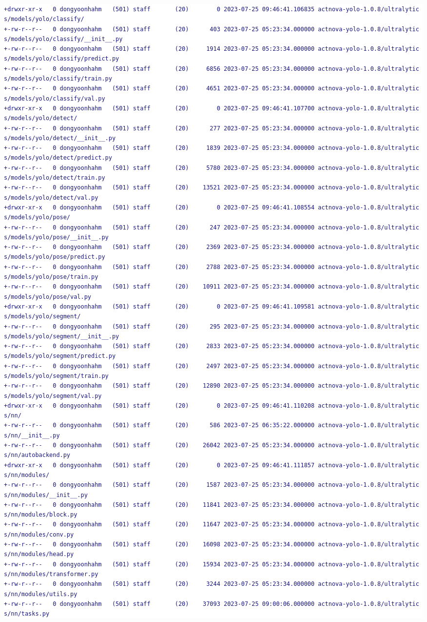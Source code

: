 ```diff
+drwxr-xr-x   0 dongyoonhahm   (501) staff       (20)        0 2023-07-25 09:46:41.106835 actnova-yolo-1.0.8/ultralytics/models/yolo/classify/
+-rw-r--r--   0 dongyoonhahm   (501) staff       (20)      403 2023-07-25 05:23:34.000000 actnova-yolo-1.0.8/ultralytics/models/yolo/classify/__init__.py
+-rw-r--r--   0 dongyoonhahm   (501) staff       (20)     1914 2023-07-25 05:23:34.000000 actnova-yolo-1.0.8/ultralytics/models/yolo/classify/predict.py
+-rw-r--r--   0 dongyoonhahm   (501) staff       (20)     6856 2023-07-25 05:23:34.000000 actnova-yolo-1.0.8/ultralytics/models/yolo/classify/train.py
+-rw-r--r--   0 dongyoonhahm   (501) staff       (20)     4651 2023-07-25 05:23:34.000000 actnova-yolo-1.0.8/ultralytics/models/yolo/classify/val.py
+drwxr-xr-x   0 dongyoonhahm   (501) staff       (20)        0 2023-07-25 09:46:41.107700 actnova-yolo-1.0.8/ultralytics/models/yolo/detect/
+-rw-r--r--   0 dongyoonhahm   (501) staff       (20)      277 2023-07-25 05:23:34.000000 actnova-yolo-1.0.8/ultralytics/models/yolo/detect/__init__.py
+-rw-r--r--   0 dongyoonhahm   (501) staff       (20)     1839 2023-07-25 05:23:34.000000 actnova-yolo-1.0.8/ultralytics/models/yolo/detect/predict.py
+-rw-r--r--   0 dongyoonhahm   (501) staff       (20)     5780 2023-07-25 05:23:34.000000 actnova-yolo-1.0.8/ultralytics/models/yolo/detect/train.py
+-rw-r--r--   0 dongyoonhahm   (501) staff       (20)    13521 2023-07-25 05:23:34.000000 actnova-yolo-1.0.8/ultralytics/models/yolo/detect/val.py
+drwxr-xr-x   0 dongyoonhahm   (501) staff       (20)        0 2023-07-25 09:46:41.108554 actnova-yolo-1.0.8/ultralytics/models/yolo/pose/
+-rw-r--r--   0 dongyoonhahm   (501) staff       (20)      247 2023-07-25 05:23:34.000000 actnova-yolo-1.0.8/ultralytics/models/yolo/pose/__init__.py
+-rw-r--r--   0 dongyoonhahm   (501) staff       (20)     2369 2023-07-25 05:23:34.000000 actnova-yolo-1.0.8/ultralytics/models/yolo/pose/predict.py
+-rw-r--r--   0 dongyoonhahm   (501) staff       (20)     2788 2023-07-25 05:23:34.000000 actnova-yolo-1.0.8/ultralytics/models/yolo/pose/train.py
+-rw-r--r--   0 dongyoonhahm   (501) staff       (20)    10911 2023-07-25 05:23:34.000000 actnova-yolo-1.0.8/ultralytics/models/yolo/pose/val.py
+drwxr-xr-x   0 dongyoonhahm   (501) staff       (20)        0 2023-07-25 09:46:41.109581 actnova-yolo-1.0.8/ultralytics/models/yolo/segment/
+-rw-r--r--   0 dongyoonhahm   (501) staff       (20)      295 2023-07-25 05:23:34.000000 actnova-yolo-1.0.8/ultralytics/models/yolo/segment/__init__.py
+-rw-r--r--   0 dongyoonhahm   (501) staff       (20)     2833 2023-07-25 05:23:34.000000 actnova-yolo-1.0.8/ultralytics/models/yolo/segment/predict.py
+-rw-r--r--   0 dongyoonhahm   (501) staff       (20)     2497 2023-07-25 05:23:34.000000 actnova-yolo-1.0.8/ultralytics/models/yolo/segment/train.py
+-rw-r--r--   0 dongyoonhahm   (501) staff       (20)    12890 2023-07-25 05:23:34.000000 actnova-yolo-1.0.8/ultralytics/models/yolo/segment/val.py
+drwxr-xr-x   0 dongyoonhahm   (501) staff       (20)        0 2023-07-25 09:46:41.110208 actnova-yolo-1.0.8/ultralytics/nn/
+-rw-r--r--   0 dongyoonhahm   (501) staff       (20)      586 2023-07-25 06:35:22.000000 actnova-yolo-1.0.8/ultralytics/nn/__init__.py
+-rw-r--r--   0 dongyoonhahm   (501) staff       (20)    26042 2023-07-25 05:23:34.000000 actnova-yolo-1.0.8/ultralytics/nn/autobackend.py
+drwxr-xr-x   0 dongyoonhahm   (501) staff       (20)        0 2023-07-25 09:46:41.111857 actnova-yolo-1.0.8/ultralytics/nn/modules/
+-rw-r--r--   0 dongyoonhahm   (501) staff       (20)     1587 2023-07-25 05:23:34.000000 actnova-yolo-1.0.8/ultralytics/nn/modules/__init__.py
+-rw-r--r--   0 dongyoonhahm   (501) staff       (20)    11841 2023-07-25 05:23:34.000000 actnova-yolo-1.0.8/ultralytics/nn/modules/block.py
+-rw-r--r--   0 dongyoonhahm   (501) staff       (20)    11647 2023-07-25 05:23:34.000000 actnova-yolo-1.0.8/ultralytics/nn/modules/conv.py
+-rw-r--r--   0 dongyoonhahm   (501) staff       (20)    16098 2023-07-25 05:23:34.000000 actnova-yolo-1.0.8/ultralytics/nn/modules/head.py
+-rw-r--r--   0 dongyoonhahm   (501) staff       (20)    15934 2023-07-25 05:23:34.000000 actnova-yolo-1.0.8/ultralytics/nn/modules/transformer.py
+-rw-r--r--   0 dongyoonhahm   (501) staff       (20)     3244 2023-07-25 05:23:34.000000 actnova-yolo-1.0.8/ultralytics/nn/modules/utils.py
+-rw-r--r--   0 dongyoonhahm   (501) staff       (20)    37093 2023-07-25 09:00:06.000000 actnova-yolo-1.0.8/ultralytics/nn/tasks.py
```